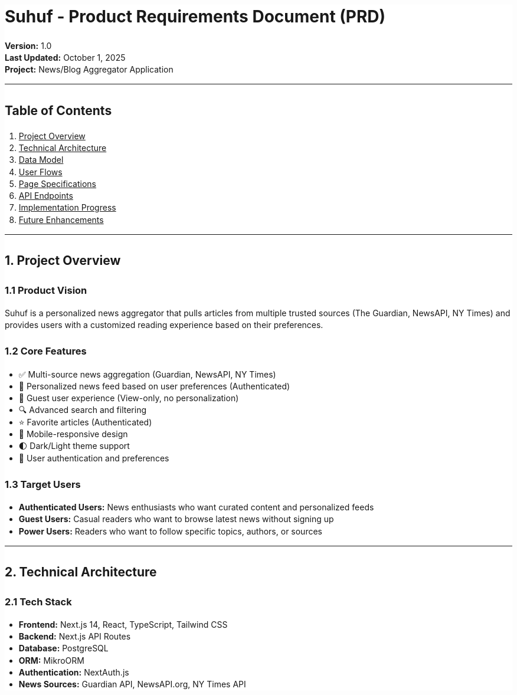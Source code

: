 # Suhuf - Product Requirements Document (PRD)

**Version:** 1.0  
**Last Updated:** October 1, 2025  
**Project:** News/Blog Aggregator Application  

---

## Table of Contents
1. [Project Overview](#project-overview)
2. [Technical Architecture](#technical-architecture)
3. [Data Model](#data-model)
4. [User Flows](#user-flows)
5. [Page Specifications](#page-specifications)
6. [API Endpoints](#api-endpoints)
7. [Implementation Progress](#implementation-progress)
8. [Future Enhancements](#future-enhancements)

---

## 1. Project Overview

### 1.1 Product Vision
Suhuf is a personalized news aggregator that pulls articles from multiple trusted sources (The Guardian, NewsAPI, NY Times) and provides users with a customized reading experience based on their preferences.

### 1.2 Core Features
- ✅ Multi-source news aggregation (Guardian, NewsAPI, NY Times)
- 🔄 Personalized news feed based on user preferences (Authenticated)
- 🔄 Guest user experience (View-only, no personalization)
- 🔍 Advanced search and filtering
- ⭐ Favorite articles (Authenticated)
- 📱 Mobile-responsive design
- 🌓 Dark/Light theme support
- 👤 User authentication and preferences

### 1.3 Target Users
- **Authenticated Users:** News enthusiasts who want curated content and personalized feeds
- **Guest Users:** Casual readers who want to browse latest news without signing up
- **Power Users:** Readers who want to follow specific topics, authors, or sources

---

## 2. Technical Architecture

### 2.1 Tech Stack
- **Frontend:** Next.js 14, React, TypeScript, Tailwind CSS
- **Backend:** Next.js API Routes
- **Database:** PostgreSQL
- **ORM:** MikroORM
- **Authentication:** NextAuth.js
- **News Sources:** Guardian API, NewsAPI.org, NY Times API
